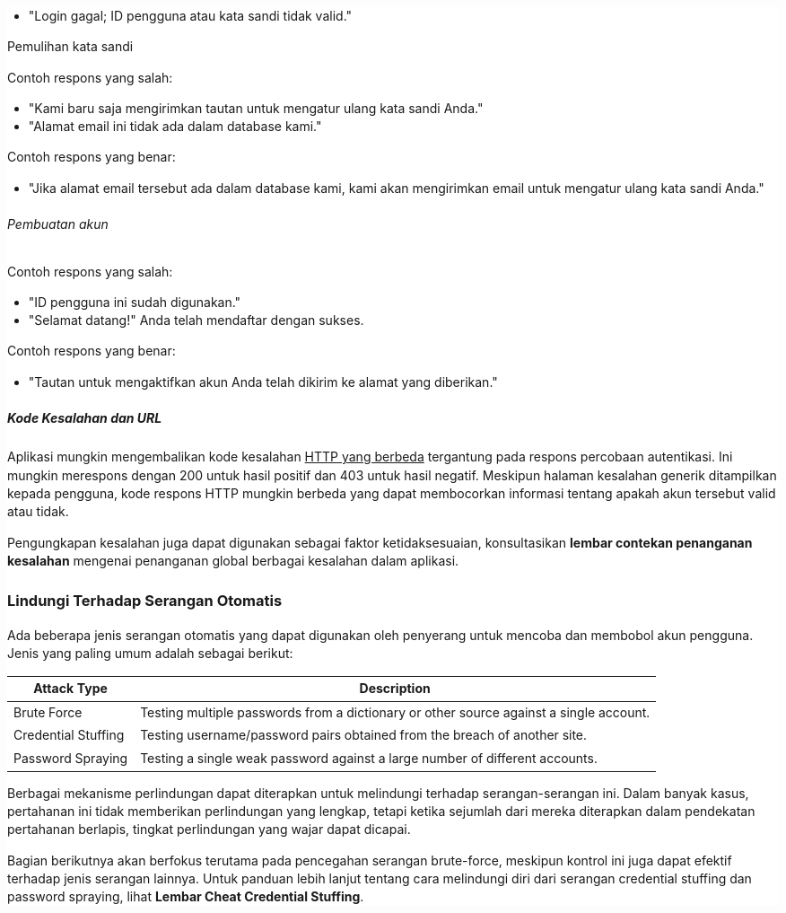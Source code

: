 - "Login gagal; ID pengguna atau kata sandi tidak valid."

Pemulihan kata sandi

Contoh respons yang salah:

- "Kami baru saja mengirimkan tautan untuk mengatur ulang kata sandi Anda."
- "Alamat email ini tidak ada dalam database kami."

Contoh respons yang benar:

- "Jika alamat email tersebut ada dalam database kami, kami akan mengirimkan email untuk mengatur ulang kata sandi Anda."

###### Pembuatan akun

Contoh respons yang salah:

- "ID pengguna ini sudah digunakan."
- "Selamat datang!" Anda telah mendaftar dengan sukses.

Contoh respons yang benar:

- "Tautan untuk mengaktifkan akun Anda telah dikirim ke alamat yang diberikan."

##### Kode Kesalahan dan URL

Aplikasi mungkin mengembalikan kode kesalahan [HTTP yang berbeda](https://developer.mozilla.org/en-US/docs/Web/HTTP/Status) tergantung pada respons percobaan autentikasi. Ini mungkin merespons dengan 200 untuk hasil positif dan 403 untuk hasil negatif. Meskipun halaman kesalahan generik ditampilkan kepada pengguna, kode respons HTTP mungkin berbeda yang dapat membocorkan informasi tentang apakah akun tersebut valid atau tidak.

Pengungkapan kesalahan juga dapat digunakan sebagai faktor ketidaksesuaian, konsultasikan **lembar contekan penanganan kesalahan** mengenai penanganan global berbagai kesalahan dalam aplikasi.

### Lindungi Terhadap Serangan Otomatis

Ada beberapa jenis serangan otomatis yang dapat digunakan oleh penyerang untuk mencoba dan membobol akun pengguna. Jenis yang paling umum adalah sebagai berikut:

| Attack Type | Description |
|-------------|-------------|
| Brute Force | Testing multiple passwords from a dictionary or other source against a single account. |
| Credential Stuffing | Testing username/password pairs obtained from the breach of another site. |
| Password Spraying | Testing a single weak password against a large number of different accounts.|

Berbagai mekanisme perlindungan dapat diterapkan untuk melindungi terhadap serangan-serangan ini. Dalam banyak kasus, pertahanan ini tidak memberikan perlindungan yang lengkap, tetapi ketika sejumlah dari mereka diterapkan dalam pendekatan pertahanan berlapis, tingkat perlindungan yang wajar dapat dicapai.

Bagian berikutnya akan berfokus terutama pada pencegahan serangan brute-force, meskipun kontrol ini juga dapat efektif terhadap jenis serangan lainnya. Untuk panduan lebih lanjut tentang cara melindungi diri dari serangan credential stuffing dan password spraying, lihat **Lembar Cheat Credential Stuffing**.
